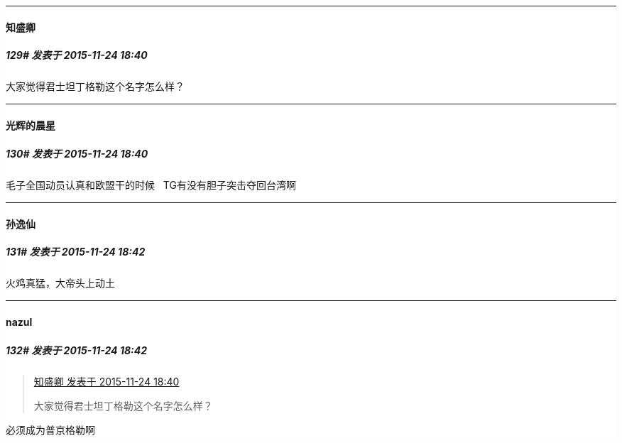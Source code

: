 


-----

####  知盛卿  
##### 129#       发表于 2015-11-24 18:40




大家觉得君士坦丁格勒这个名字怎么样？







-----

####  光辉的晨星  
##### 130#       发表于 2015-11-24 18:40




毛子全国动员认真和欧盟干的时候   TG有没有胆子突击夺回台湾啊   








-----

####  孙逸仙  
##### 131#       发表于 2015-11-24 18:42




火鸡真猛，大帝头上动土







-----

####  nazul  
##### 132#       发表于 2015-11-24 18:42



<blockquote><a href="httphttps://bbs.saraba1st.com/2b/forum.php?mod=redirect&amp;goto=findpost&amp;pid=30836875&amp;ptid=1174815" target="_blank">知盛卿 发表于 2015-11-24 18:40</a>

大家觉得君士坦丁格勒这个名字怎么样？</blockquote>
必须成为普京格勒啊





